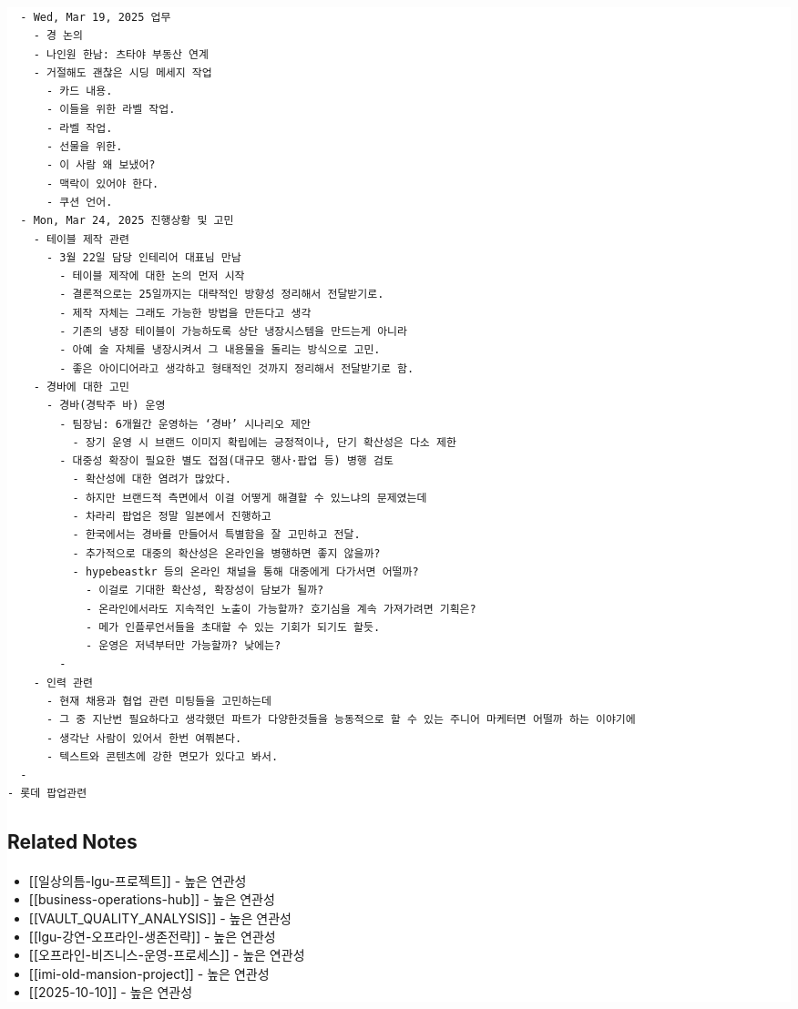       - Wed, Mar 19, 2025 업무
        - 경 논의
        - 나인원 한남: 츠타야 부동산 연계
        - 거절해도 괜찮은 시딩 메세지 작업
          - 카드 내용.
          - 이들을 위한 라벨 작업.
          - 라벨 작업.
          - 선물을 위한.
          - 이 사람 왜 보냈어?
          - 맥락이 있어야 한다.
          - 쿠션 언어.
      - Mon, Mar 24, 2025 진행상황 및 고민
        - 테이블 제작 관련
          - 3월 22일 담당 인테리어 대표님 만남
            - 테이블 제작에 대한 논의 먼저 시작
            - 결론적으로는 25일까지는 대략적인 방향성 정리해서 전달받기로.
            - 제작 자체는 그래도 가능한 방법을 만든다고 생각
            - 기존의 냉장 테이블이 가능하도록 상단 냉장시스템을 만드는게 아니라 
            - 아예 술 자체를 냉장시켜서 그 내용물을 돌리는 방식으로 고민.
            - 좋은 아이디어라고 생각하고 형태적인 것까지 정리해서 전달받기로 함.
        - 경바에 대한 고민
          - 경바(경탁주 바) 운영
            - 팀장님: 6개월간 운영하는 ‘경바’ 시나리오 제안
              - 장기 운영 시 브랜드 이미지 확립에는 긍정적이나, 단기 확산성은 다소 제한
            - 대중성 확장이 필요한 별도 접점(대규모 행사·팝업 등) 병행 검토
              - 확산성에 대한 염려가 많았다.
              - 하지만 브랜드적 측면에서 이걸 어떻게 해결할 수 있느냐의 문제였는데
              - 차라리 팝업은 정말 일본에서 진행하고
              - 한국에서는 경바를 만들어서 특별함을 잘 고민하고 전달.
              - 추가적으로 대중의 확산성은 온라인을 병행하면 좋지 않을까?
              - hypebeastkr 등의 온라인 채널을 통해 대중에게 다가서면 어떨까? 
                - 이걸로 기대한 확산성, 확장성이 담보가 될까?
                - 온라인에서라도 지속적인 노출이 가능할까? 호기심을 계속 가져가려면 기획은?
                - 메가 인플루언서들을 초대할 수 있는 기회가 되기도 할듯.
                - 운영은 저녁부터만 가능할까? 낮에는?
            -  
        - 인력 관련
          - 현재 채용과 협업 관련 미팅들을 고민하는데
          - 그 중 지난번 필요하다고 생각했던 파트가 다양한것들을 능동적으로 할 수 있는 주니어 마케터면 어떨까 하는 이야기에
          - 생각난 사람이 있어서 한번 여쭤본다.
          - 텍스트와 콘텐츠에 강한 면모가 있다고 봐서.
      - 
    - 롯데 팝업관련

## Related Notes
- [[일상의틈-lgu-프로젝트]] - 높은 연관성
- [[business-operations-hub]] - 높은 연관성
- [[VAULT_QUALITY_ANALYSIS]] - 높은 연관성
- [[lgu-강연-오프라인-생존전략]] - 높은 연관성
- [[오프라인-비즈니스-운영-프로세스]] - 높은 연관성
- [[imi-old-mansion-project]] - 높은 연관성
- [[2025-10-10]] - 높은 연관성
